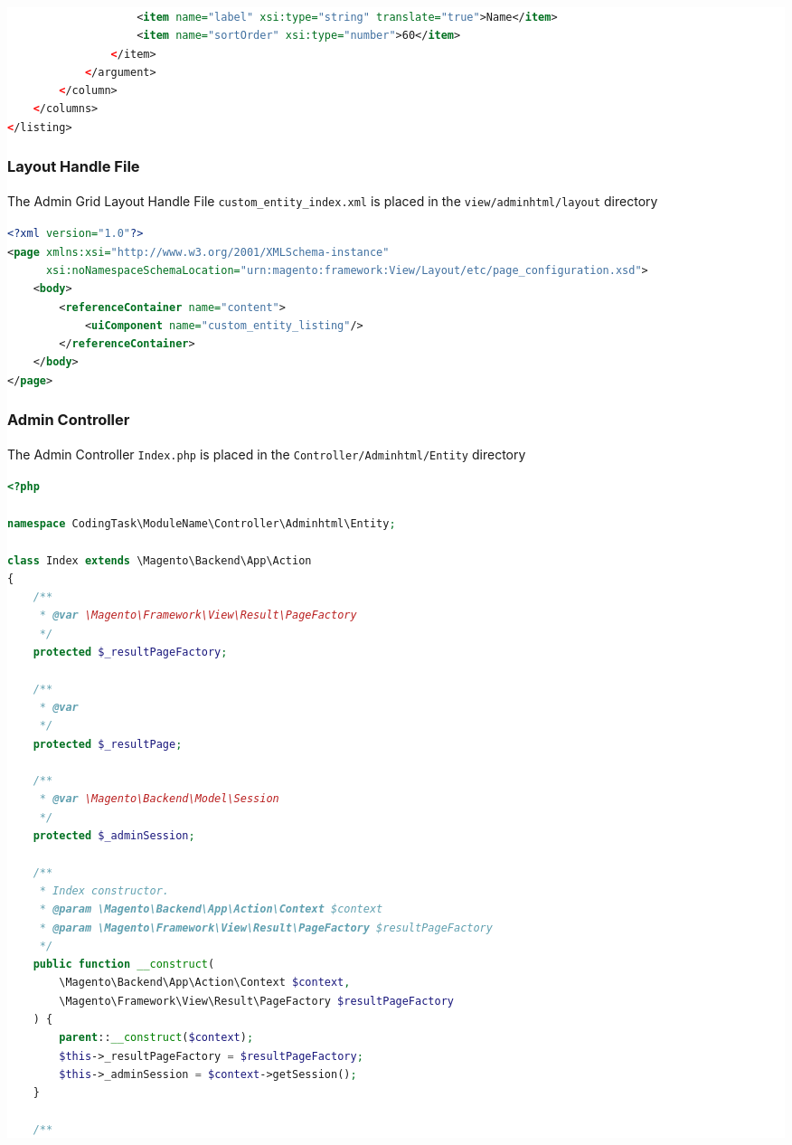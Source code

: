 ```xml
                    <item name="label" xsi:type="string" translate="true">Name</item>
                    <item name="sortOrder" xsi:type="number">60</item>
                </item>
            </argument>
        </column>
    </columns>
</listing>
```

### Layout Handle File
The Admin Grid Layout Handle File `custom_entity_index.xml` is placed in the `view/adminhtml/layout` directory
```xml
<?xml version="1.0"?>
<page xmlns:xsi="http://www.w3.org/2001/XMLSchema-instance"
      xsi:noNamespaceSchemaLocation="urn:magento:framework:View/Layout/etc/page_configuration.xsd">
    <body>
        <referenceContainer name="content">
            <uiComponent name="custom_entity_listing"/>
        </referenceContainer>
    </body>
</page>
```

### Admin Controller
The Admin Controller `Index.php` is placed in the `Controller/Adminhtml/Entity` directory
```php
<?php

namespace CodingTask\ModuleName\Controller\Adminhtml\Entity;

class Index extends \Magento\Backend\App\Action
{
    /**
     * @var \Magento\Framework\View\Result\PageFactory
     */
    protected $_resultPageFactory;

    /**
     * @var
     */
    protected $_resultPage;

    /**
     * @var \Magento\Backend\Model\Session
     */
    protected $_adminSession;

    /**
     * Index constructor.
     * @param \Magento\Backend\App\Action\Context $context
     * @param \Magento\Framework\View\Result\PageFactory $resultPageFactory
     */
    public function __construct(
        \Magento\Backend\App\Action\Context $context,
        \Magento\Framework\View\Result\PageFactory $resultPageFactory
    ) {
        parent::__construct($context);
        $this->_resultPageFactory = $resultPageFactory;
        $this->_adminSession = $context->getSession();
    }

    /**
```